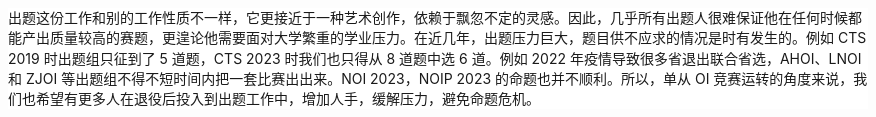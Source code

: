 出题这份工作和别的工作性质不一样，它更接近于一种艺术创作，依赖于飘忽不定的灵感。因此，几乎所有出题人很难保证他在任何时候都能产出质量较高的赛题，更遑论他需要面对大学繁重的学业压力。在近几年，出题压力巨大，题目供不应求的情况是时有发生的。例如 CTS 2019 时出题组只征到了 5 道题，CTS 2023 时我们也只得从 8 道题中选 6 道。例如 2022 年疫情导致很多省退出联合省选，AHOI、LNOI 和 ZJOI 等出题组不得不短时间内把一套比赛出出来。NOI 2023，NOIP 2023 的命题也并不顺利。所以，单从 OI 竞赛运转的角度来说，我们也希望有更多人在退役后投入到出题工作中，增加人手，缓解压力，避免命题危机。

